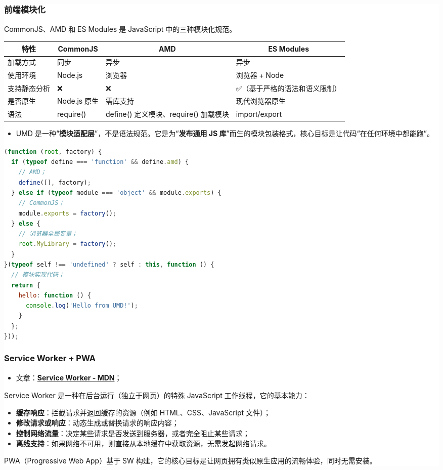 ### 前端模块化

CommonJS、AMD 和 ES Modules 是 JavaScript 中的三种模块化规范。

|  特性   | CommonJS  |  AMD | ES Modules |
|  ----  | ----  | ---- | ---- |
| 加载方式  | 同步 | 异步 | 异步 |
| 使用环境  | Node.js | 浏览器 | 浏览器 + Node | 
| 支持静态分析  | ❌ | ❌ | ✅（基于严格的语法和语义限制）|
| 是否原生  | Node.js 原生 | 需库支持 | 现代浏览器原生 |
| 语法  | require() | define() 定义模块、require() 加载模块 | import/export |

* UMD 是一种“**模块适配层**”，不是语法规范。它是为“**发布通用 JS 库**”而生的模块包装格式，核心目标是让代码“在任何环境中都能跑”。

```javascript
(function (root, factory) {
  if (typeof define === 'function' && define.amd) {
    // AMD；
    define([], factory);
  } else if (typeof module === 'object' && module.exports) {
    // CommonJS；
    module.exports = factory();
  } else {
    // 浏览器全局变量；
    root.MyLibrary = factory();
  }
}(typeof self !== 'undefined' ? self : this, function () {
  // 模块实现代码；
  return {
    hello: function () {
      console.log('Hello from UMD!');
    }
  };
}));
```


### Service Worker + PWA

* 文章：<b>[Service Worker - MDN](https://developer.mozilla.org/zh-CN/docs/Web/API/Service_Worker_API/Using_Service_Workers)</b>；
  

Service Worker 是一种在后台运行（独立于网页）的特殊 JavaScript 工作线程，它的基本能力：

* **缓存响应**：拦截请求并返回缓存的资源（例如 HTML、CSS、JavaScript 文件）；
* **修改请求或响应**：动态生成或替换请求的响应内容；
* **控制网络流量**：决定某些请求是否发送到服务器，或者完全阻止某些请求；
* **离线支持**：如果网络不可用，则直接从本地缓存中获取资源，无需发起网络请求。

PWA（Progressive Web App）基于 SW 构建，它的核心目标是让网页拥有类似原生应用的流畅体验，同时无需安装。

